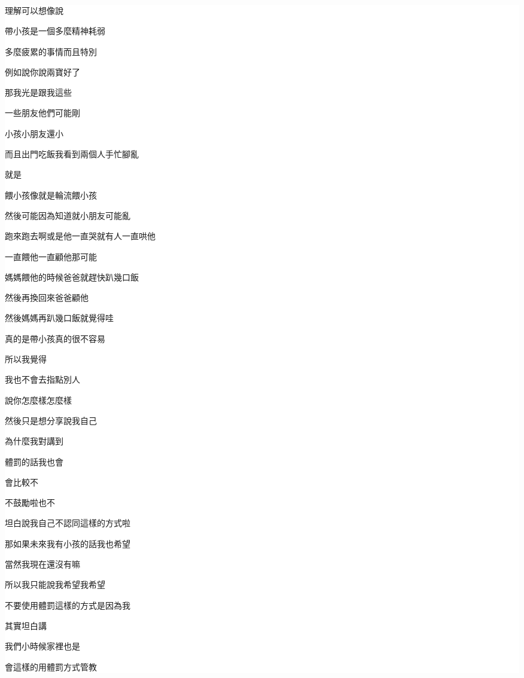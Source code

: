 理解可以想像說

帶小孩是一個多麼精神耗弱

多麼疲累的事情而且特別

例如說你說兩寶好了

那我光是跟我這些

一些朋友他們可能剛

小孩小朋友還小

而且出門吃飯我看到兩個人手忙腳亂

就是

餵小孩像就是輪流餵小孩

然後可能因為知道就小朋友可能亂

跑來跑去啊或是他一直哭就有人一直哄他

一直餵他一直顧他那可能

媽媽餵他的時候爸爸就趕快趴幾口飯

然後再換回來爸爸顧他

然後媽媽再趴幾口飯就覺得哇

真的是帶小孩真的很不容易

所以我覺得

我也不會去指點別人

說你怎麼樣怎麼樣

然後只是想分享說我自己

為什麼我對講到

體罰的話我也會

會比較不

不鼓勵啦也不

坦白說我自己不認同這樣的方式啦

那如果未來我有小孩的話我也希望

當然我現在還沒有嘛

所以我只能說我希望我希望

不要使用體罰這樣的方式是因為我

其實坦白講

我們小時候家裡也是

會這樣的用體罰方式管教
